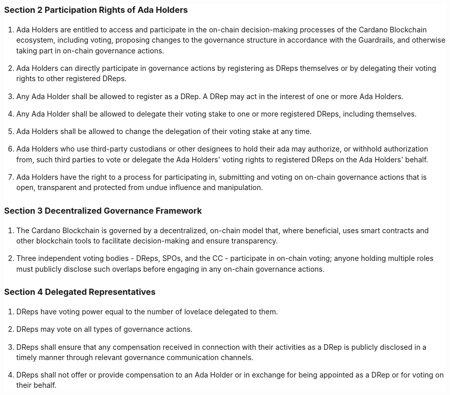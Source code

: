 ### **Section 2 Participation Rights of Ada Holders**

1.  Ada Holders are entitled to access and participate in the on-chain
    decision-making processes of the Cardano Blockchain ecosystem,
    including voting, proposing changes to the governance structure in
    accordance with the Guardrails, and otherwise taking part in
    on-chain governance actions.

2.  Ada Holders can directly participate in governance actions by
    registering as DReps themselves or by delegating their voting
    rights to other registered DReps.

3.  Any Ada Holder shall be allowed to register as a DRep. A DRep may
    act in the interest of one or more Ada Holders.

4.  Any Ada Holder shall be allowed to delegate their voting stake to
    one or more registered DReps, including themselves.

5.  Ada Holders shall be allowed to change the delegation of their
    voting stake at any time.

6.  Ada Holders who use third-party custodians or other designees to hold
    their ada may authorize, or withhold authorization from, such
    third parties to vote or delegate the Ada Holders' voting rights to
    registered DReps on the Ada Holders' behalf.

7.  Ada Holders have the right to a process for participating in,
    submitting and voting on on-chain governance actions that is
    open, transparent and protected from undue influence and
    manipulation.

### **Section 3 Decentralized Governance Framework**

1.  The Cardano Blockchain is governed by a decentralized, on-chain
    model that, where beneficial, uses smart contracts and other
    blockchain tools to facilitate decision-making and ensure
    transparency.

2.  Three independent voting bodies - DReps, SPOs, and the
    CC - participate in on-chain voting; anyone holding multiple roles
    must publicly disclose such overlaps before engaging in any
    on-chain governance actions.

### **Section 4 Delegated Representatives**

1.  DReps have voting power equal to the number of lovelace delegated to
    them.

2.  DReps may vote on all types of governance actions.

3.  DReps shall ensure that any compensation received in connection with
    their activities as a DRep is publicly disclosed in a timely
    manner through relevant governance communication channels.

4.  DReps shall not offer or provide compensation to an Ada Holder or in
    exchange for being appointed as a DRep or for voting on their behalf.
